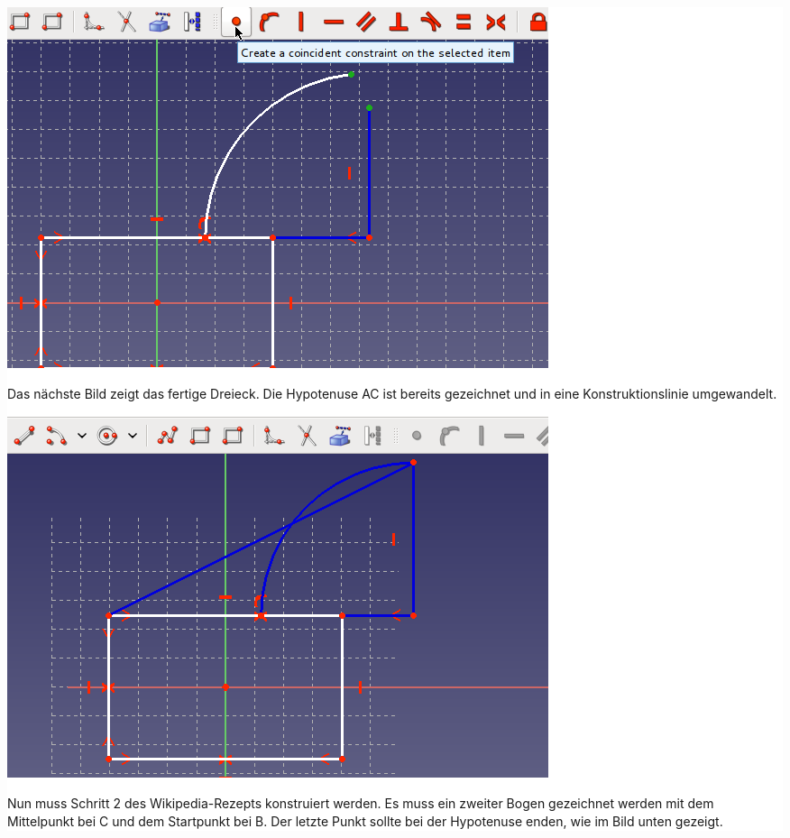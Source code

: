 ![](/src/assets/images/Step8_arc_BC_finishing.png)

Das nächste Bild zeigt das fertige Dreieck. Die Hypotenuse AC ist bereits gezeichnet und in eine Konstruktionslinie umgewandelt.

![](/src/assets/images/Step9_triangle_ready.png)

Nun muss Schritt 2 des Wikipedia-Rezepts konstruiert werden. Es muss ein zweiter Bogen gezeichnet werden mit dem Mittelpunkt bei C und dem Startpunkt bei B. Der letzte Punkt sollte bei der Hypotenuse enden, wie im Bild unten gezeigt.
